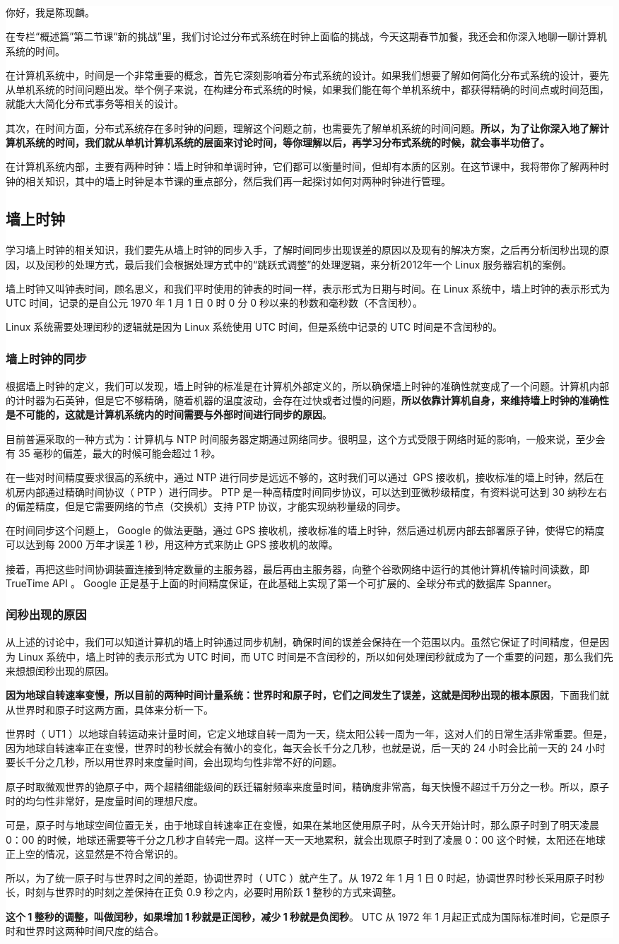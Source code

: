 你好，我是陈现麟。

在专栏“概述篇”第二节课“新的挑战”里，我们讨论过分布式系统在时钟上面临的挑战，今天这期春节加餐，我还会和你深入地聊一聊计算机系统的时间。

在计算机系统中，时间是一个非常重要的概念，首先它深刻影响着分布式系统的设计。如果我们想要了解如何简化分布式系统的设计，要先从单机系统的时间问题出发。举个例子来说，在构建分布式系统的时候，如果我们能在每个单机系统中，都获得精确的时间点或时间范围，就能大大简化分布式事务等相关的设计。

其次，在时间方面，分布式系统存在多时钟的问题，理解这个问题之前，也需要先了解单机系统的时间问题。**所以，为了让你深入地了解计算机系统的时间，我们就从单机计算机系统的层面来讨论时间，等你理解以后，再学习分布式系统的时候，就会事半功倍了。**

在计算机系统内部，主要有两种时钟：墙上时钟和单调时钟，它们都可以衡量时间，但却有本质的区别。在这节课中，我将带你了解两种时钟的相关知识，其中的墙上时钟是本节课的重点部分，然后我们再一起探讨如何对两种时钟进行管理。

## 墙上时钟

学习墙上时钟的相关知识，我们要先从墙上时钟的同步入手，了解时间同步出现误差的原因以及现有的解决方案，之后再分析闰秒出现的原因，以及闰秒的处理方式，最后我们会根据处理方式中的“跳跃式调整”的处理逻辑，来分析2012年一个 Linux 服务器宕机的案例。

墙上时钟又叫钟表时间，顾名思义，和我们平时使用的钟表的时间一样，表示形式为日期与时间。在 Linux 系统中，墙上时钟的表示形式为 UTC 时间，记录的是自公元 1970 年 1 月 1 日 0 时 0 分 0 秒以来的秒数和毫秒数（不含闰秒）。

Linux 系统需要处理闰秒的逻辑就是因为 Linux 系统使用 UTC 时间，但是系统中记录的 UTC 时间是不含闰秒的。

### 墙上时钟的同步

根据墙上时钟的定义，我们可以发现，墙上时钟的标准是在计算机外部定义的，所以确保墙上时钟的准确性就变成了一个问题。计算机内部的计时器为石英钟，但是它不够精确，随着机器的温度波动，会存在过快或者过慢的问题，**所以依靠计算机自身，来维持墙上时钟的准确性是不可能的，这就是计算机系统内的时间需要与外部时间进行同步的原因**。

目前普遍采取的一种方式为：计算机与 NTP 时间服务器定期通过网络同步。很明显，这个方式受限于网络时延的影响，一般来说，至少会有 35 毫秒的偏差，最大的时候可能会超过 1 秒。

在一些对时间精度要求很高的系统中，通过 NTP 进行同步是远远不够的，这时我们可以通过  GPS 接收机，接收标准的墙上时钟，然后在机房内部通过精确时间协议（ PTP ）进行同步。 PTP 是一种高精度时间同步协议，可以达到亚微秒级精度，有资料说可达到 30 纳秒左右的偏差精度，但是它需要网络的节点（交换机）支持 PTP 协议，才能实现纳秒量级的同步。

在时间同步这个问题上， Google 的做法更酷，通过 GPS 接收机，接收标准的墙上时钟，然后通过机房内部去部署原子钟，使得它的精度可以达到每 2000 万年才误差 1 秒，用这种方式来防止 GPS 接收机的故障。

接着，再把这些时间协调装置连接到特定数量的主服务器，最后再由主服务器，向整个谷歌网络中运行的其他计算机传输时间读数，即 TrueTime API 。 Google 正是基于上面的时间精度保证，在此基础上实现了第一个可扩展的、全球分布式的数据库 Spanner。

### 闰秒出现的原因

从上述的讨论中，我们可以知道计算机的墙上时钟通过同步机制，确保时间的误差会保持在一个范围以内。虽然它保证了时间精度，但是因为 Linux 系统中，墙上时钟的表示形式为 UTC 时间，而 UTC 时间是不含闰秒的，所以如何处理闰秒就成为了一个重要的问题，那么我们先来想想闰秒出现的原因。

**因为地球自转速率变慢，所以目前的两种时间计量系统：世界时和原子时，它们之间发生了误差，这就是闰秒出现的根本原因**，下面我们就从世界时和原子时这两方面，具体来分析一下。

世界时（ UT1 ）以地球自转运动来计量时间，它定义地球自转一周为一天，绕太阳公转一周为一年，这对人们的日常生活非常重要。但是，因为地球自转速率正在变慢，世界时的秒长就会有微小的变化，每天会长千分之几秒，也就是说，后一天的 24 小时会比前一天的 24 小时要长千分之几秒，所以用世界时来度量时间，会出现均匀性非常不好的问题。

原子时取微观世界的铯原子中，两个超精细能级间的跃迁辐射频率来度量时间，精确度非常高，每天快慢不超过千万分之一秒。所以，原子时的均匀性非常好，是度量时间的理想尺度。

可是，原子时与地球空间位置无关，由于地球自转速率正在变慢，如果在某地区使用原子时，从今天开始计时，那么原子时到了明天凌晨 0：00 的时候，地球还需要等千分之几秒才自转完一周。这样一天一天地累积，就会出现原子时到了凌晨 0：00 这个时候，太阳还在地球正上空的情况，这显然是不符合常识的。

所以，为了统一原子时与世界时之间的差距，协调世界时（ UTC ）就产生了。从 1972 年 1 月 1 日 0 时起，协调世界时秒长采用原子时秒长，时刻与世界时的时刻之差保持在正负 0.9 秒之内，必要时用阶跃 1 整秒的方式来调整。

**这个 1 整秒的调整，叫做闰秒，如果增加 1 秒就是正闰秒，减少 1 秒就是负闰秒**。 UTC 从 1972 年 1 月起正式成为国际标准时间，它是原子时和世界时这两种时间尺度的结合。
